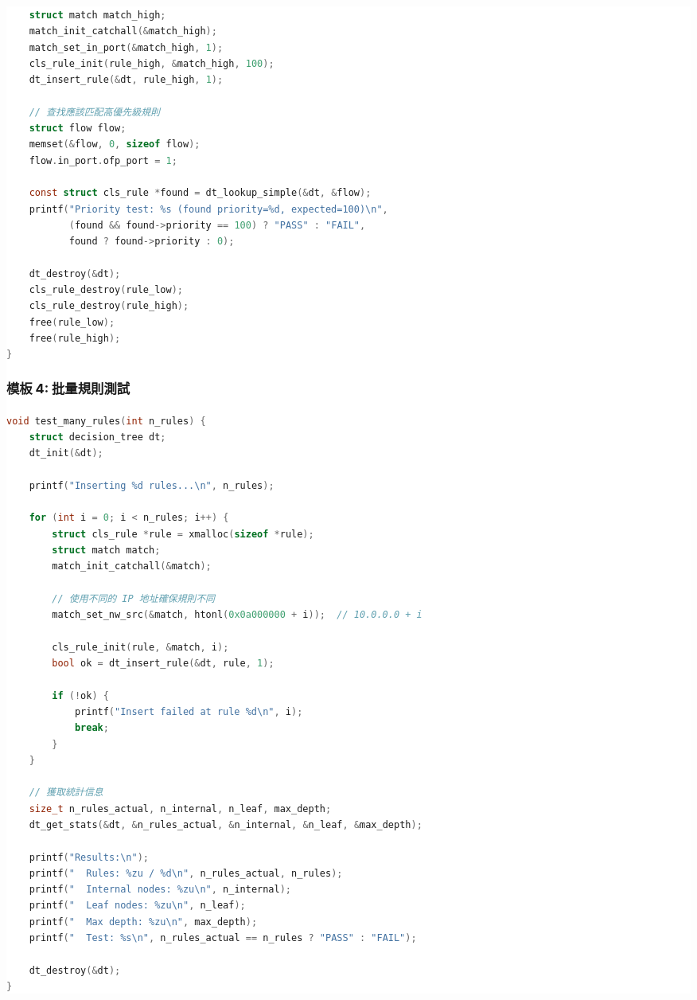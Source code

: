 ```c
    struct match match_high;
    match_init_catchall(&match_high);
    match_set_in_port(&match_high, 1);
    cls_rule_init(rule_high, &match_high, 100);
    dt_insert_rule(&dt, rule_high, 1);
    
    // 查找應該匹配高優先級規則
    struct flow flow;
    memset(&flow, 0, sizeof flow);
    flow.in_port.ofp_port = 1;
    
    const struct cls_rule *found = dt_lookup_simple(&dt, &flow);
    printf("Priority test: %s (found priority=%d, expected=100)\n",
           (found && found->priority == 100) ? "PASS" : "FAIL",
           found ? found->priority : 0);
    
    dt_destroy(&dt);
    cls_rule_destroy(rule_low);
    cls_rule_destroy(rule_high);
    free(rule_low);
    free(rule_high);
}
```

### 模板 4: 批量規則測試
```c
void test_many_rules(int n_rules) {
    struct decision_tree dt;
    dt_init(&dt);
    
    printf("Inserting %d rules...\n", n_rules);
    
    for (int i = 0; i < n_rules; i++) {
        struct cls_rule *rule = xmalloc(sizeof *rule);
        struct match match;
        match_init_catchall(&match);
        
        // 使用不同的 IP 地址確保規則不同
        match_set_nw_src(&match, htonl(0x0a000000 + i));  // 10.0.0.0 + i
        
        cls_rule_init(rule, &match, i);
        bool ok = dt_insert_rule(&dt, rule, 1);
        
        if (!ok) {
            printf("Insert failed at rule %d\n", i);
            break;
        }
    }
    
    // 獲取統計信息
    size_t n_rules_actual, n_internal, n_leaf, max_depth;
    dt_get_stats(&dt, &n_rules_actual, &n_internal, &n_leaf, &max_depth);
    
    printf("Results:\n");
    printf("  Rules: %zu / %d\n", n_rules_actual, n_rules);
    printf("  Internal nodes: %zu\n", n_internal);
    printf("  Leaf nodes: %zu\n", n_leaf);
    printf("  Max depth: %zu\n", max_depth);
    printf("  Test: %s\n", n_rules_actual == n_rules ? "PASS" : "FAIL");
    
    dt_destroy(&dt);
}
```
